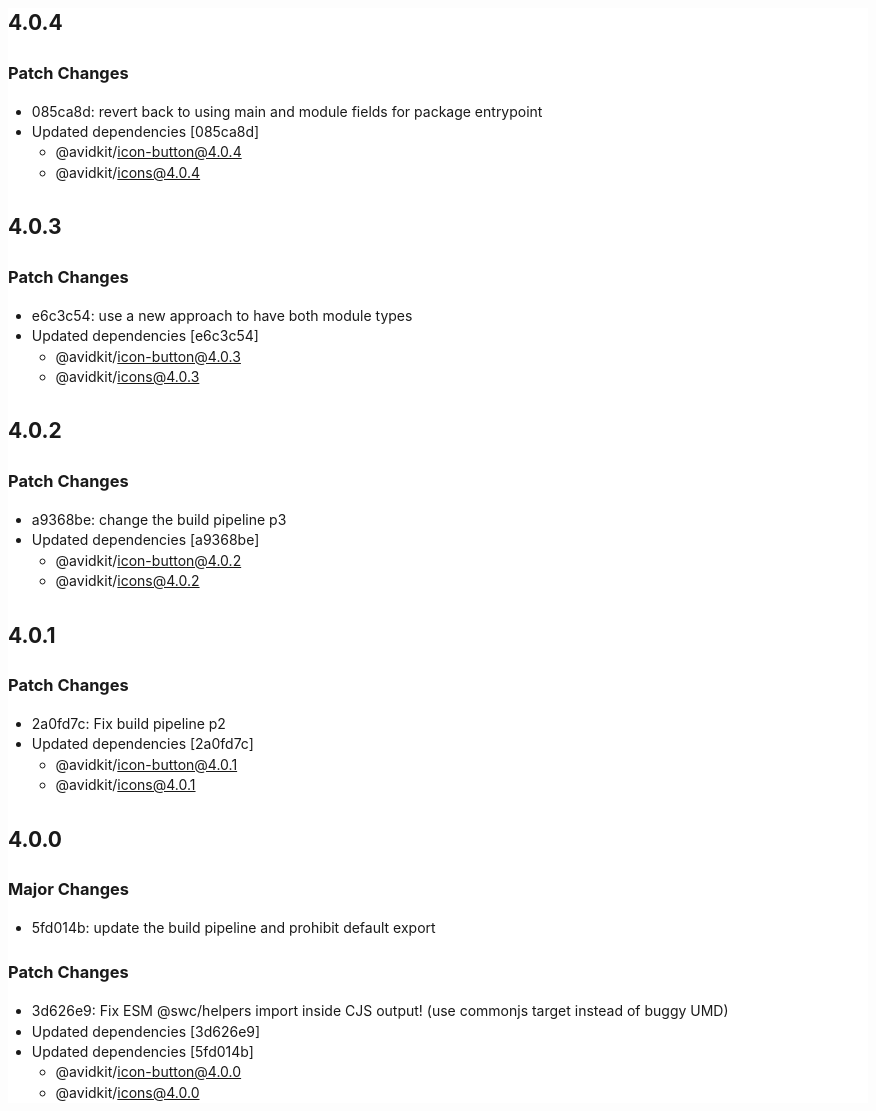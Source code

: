 ## 4.0.4

### Patch Changes

- 085ca8d: revert back to using main and module fields for package entrypoint
- Updated dependencies [085ca8d]
  - @avidkit/icon-button@4.0.4
  - @avidkit/icons@4.0.4

## 4.0.3

### Patch Changes

- e6c3c54: use a new approach to have both module types
- Updated dependencies [e6c3c54]
  - @avidkit/icon-button@4.0.3
  - @avidkit/icons@4.0.3

## 4.0.2

### Patch Changes

- a9368be: change the build pipeline p3
- Updated dependencies [a9368be]
  - @avidkit/icon-button@4.0.2
  - @avidkit/icons@4.0.2

## 4.0.1

### Patch Changes

- 2a0fd7c: Fix build pipeline p2
- Updated dependencies [2a0fd7c]
  - @avidkit/icon-button@4.0.1
  - @avidkit/icons@4.0.1

## 4.0.0

### Major Changes

- 5fd014b: update the build pipeline and prohibit default export

### Patch Changes

- 3d626e9: Fix ESM @swc/helpers import inside CJS output! (use commonjs target instead of buggy UMD)
- Updated dependencies [3d626e9]
- Updated dependencies [5fd014b]
  - @avidkit/icon-button@4.0.0
  - @avidkit/icons@4.0.0
